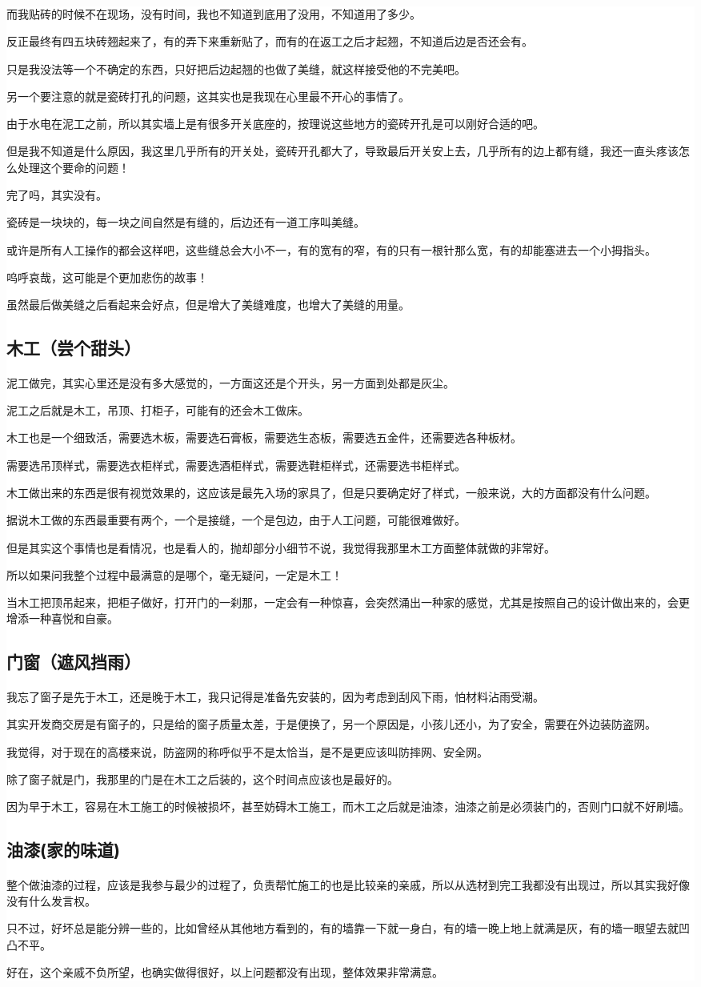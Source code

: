而我贴砖的时候不在现场，没有时间，我也不知道到底用了没用，不知道用了多少。

反正最终有四五块砖翘起来了，有的弄下来重新贴了，而有的在返工之后才起翘，不知道后边是否还会有。

只是我没法等一个不确定的东西，只好把后边起翘的也做了美缝，就这样接受他的不完美吧。

另一个要注意的就是瓷砖打孔的问题，这其实也是我现在心里最不开心的事情了。

由于水电在泥工之前，所以其实墙上是有很多开关底座的，按理说这些地方的瓷砖开孔是可以刚好合适的吧。

但是我不知道是什么原因，我这里几乎所有的开关处，瓷砖开孔都大了，导致最后开关安上去，几乎所有的边上都有缝，我还一直头疼该怎么处理这个要命的问题！

完了吗，其实没有。

瓷砖是一块块的，每一块之间自然是有缝的，后边还有一道工序叫美缝。

或许是所有人工操作的都会这样吧，这些缝总会大小不一，有的宽有的窄，有的只有一根针那么宽，有的却能塞进去一个小拇指头。

呜呼哀哉，这可能是个更加悲伤的故事！

虽然最后做美缝之后看起来会好点，但是增大了美缝难度，也增大了美缝的用量。

## 木工（尝个甜头）

泥工做完，其实心里还是没有多大感觉的，一方面这还是个开头，另一方面到处都是灰尘。

泥工之后就是木工，吊顶、打柜子，可能有的还会木工做床。

木工也是一个细致活，需要选木板，需要选石膏板，需要选生态板，需要选五金件，还需要选各种板材。

需要选吊顶样式，需要选衣柜样式，需要选酒柜样式，需要选鞋柜样式，还需要选书柜样式。

木工做出来的东西是很有视觉效果的，这应该是最先入场的家具了，但是只要确定好了样式，一般来说，大的方面都没有什么问题。

据说木工做的东西最重要有两个，一个是接缝，一个是包边，由于人工问题，可能很难做好。

但是其实这个事情也是看情况，也是看人的，抛却部分小细节不说，我觉得我那里木工方面整体就做的非常好。

所以如果问我整个过程中最满意的是哪个，毫无疑问，一定是木工！

当木工把顶吊起来，把柜子做好，打开门的一刹那，一定会有一种惊喜，会突然涌出一种家的感觉，尤其是按照自己的设计做出来的，会更增添一种喜悦和自豪。

## 门窗（遮风挡雨）

我忘了窗子是先于木工，还是晚于木工，我只记得是准备先安装的，因为考虑到刮风下雨，怕材料沾雨受潮。

其实开发商交房是有窗子的，只是给的窗子质量太差，于是便换了，另一个原因是，小孩儿还小，为了安全，需要在外边装防盗网。

我觉得，对于现在的高楼来说，防盗网的称呼似乎不是太恰当，是不是更应该叫防摔网、安全网。

除了窗子就是门，我那里的门是在木工之后装的，这个时间点应该也是最好的。

因为早于木工，容易在木工施工的时候被损坏，甚至妨碍木工施工，而木工之后就是油漆，油漆之前是必须装门的，否则门口就不好刷墙。

## 油漆(家的味道)

整个做油漆的过程，应该是我参与最少的过程了，负责帮忙施工的也是比较亲的亲戚，所以从选材到完工我都没有出现过，所以其实我好像没有什么发言权。

只不过，好坏总是能分辨一些的，比如曾经从其他地方看到的，有的墙靠一下就一身白，有的墙一晚上地上就满是灰，有的墙一眼望去就凹凸不平。

好在，这个亲戚不负所望，也确实做得很好，以上问题都没有出现，整体效果非常满意。
